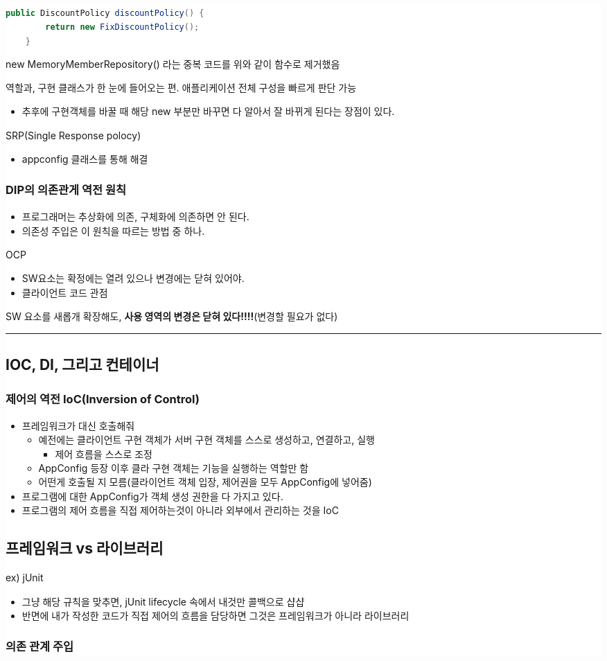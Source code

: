 ``` java
public DiscountPolicy discountPolicy() {
        return new FixDiscountPolicy();
    }
```

new MemoryMemberRepository() 라는 중복 코드를 위와 같이 함수로 제거했음

역할과, 구현 클래스가 한 눈에 들어오는 편. 애플리케이션 전체 구성을 빠르게 판단 가능

- 추후에 구현객체를 바꿀 때 해당 new 부분만 바꾸면 다 알아서 잘 바뀌게 된다는 장점이 있다.



SRP(Single Response polocy)

- appconfig 클래스를 통해 해결

### DIP의 의존관게 역전 원칙

- 프로그래머는 추상화에 의존, 구체화에 의존하면 안 된다.
- 의존성 주입은 이 원칙을 따르는 방법 중 하나.

OCP

- SW요소는 확정에는 열려 있으나 변경에는 닫혀 있어야.
- 클라이언트 코드 관점



SW 요소를 새롭개 확장해도, **사용 영역의 변경은 닫혀 있다!!!!**(변경할 필요가 없다)

---

## IOC, DI, 그리고 컨테이너

### 제어의 역전 IoC(Inversion of Control)

- 프레임워크가 대신 호출해줘
  - 예전에는 클라이언트 구현 객체가 서버 구현 객체를 스스로 생성하고, 연결하고, 실행
    - 제어 흐름을 스스로 조정
  - AppConfig 등장 이후 클라 구현 객체는 기능을 실행하는 역할만 함
  - 어떤게 호출될 지 모름(클라이언트 객체 입장, 제어권을 모두 AppConfig에 넣어줌)
- 프로그램에 대한 AppConfig가 객체 생성 권한을 다 가지고 있다.
- 프로그램의 제어 흐름을 직접 제어하는것이 아니라 외부에서 관리하는 것을 IoC



## 프레임워크 vs 라이브러리

ex) jUnit

- 그냥 해당 규칙을 맞추면, jUnit lifecycle 속에서 내것만 콜백으로 샵샵
- 반면에 내가 작성한 코드가 직접 제어의 흐름을 담당하면 그것은 프레임워크가 아니라 라이브러리



### 의존 관계 주입
